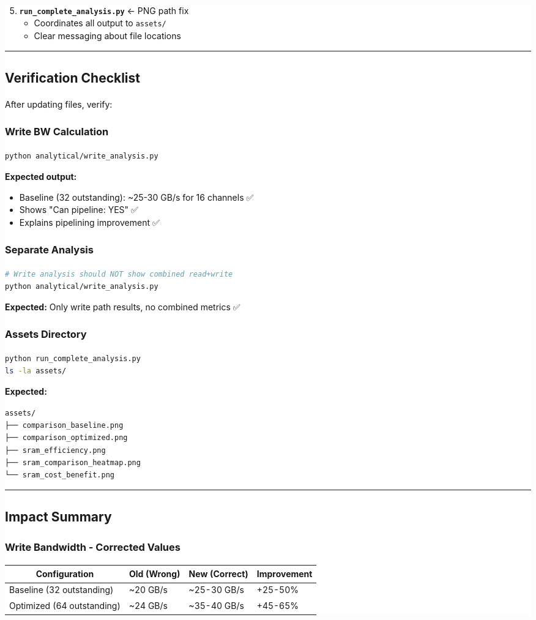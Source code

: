 5. **`run_complete_analysis.py`** ← PNG path fix
   - Coordinates all output to `assets/`
   - Clear messaging about file locations

---

## Verification Checklist

After updating files, verify:

### Write BW Calculation
```bash
python analytical/write_analysis.py
```
**Expected output:**
- Baseline (32 outstanding): ~25-30 GB/s for 16 channels ✅
- Shows "Can pipeline: YES" ✅
- Explains pipelining improvement ✅

### Separate Analysis
```bash
# Write analysis should NOT show combined read+write
python analytical/write_analysis.py
```
**Expected:** Only write path results, no combined metrics ✅

### Assets Directory
```bash
python run_complete_analysis.py
ls -la assets/
```
**Expected:**
```
assets/
├── comparison_baseline.png
├── comparison_optimized.png
├── sram_efficiency.png
├── sram_comparison_heatmap.png
└── sram_cost_benefit.png
```

---

## Impact Summary

### Write Bandwidth - Corrected Values

| Configuration | Old (Wrong) | New (Correct) | Improvement |
|--------------|-------------|---------------|-------------|
| Baseline (32 outstanding) | ~20 GB/s | ~25-30 GB/s | +25-50% |
| Optimized (64 outstanding) | ~24 GB/s | ~35-40 GB/s | +45-65% |

